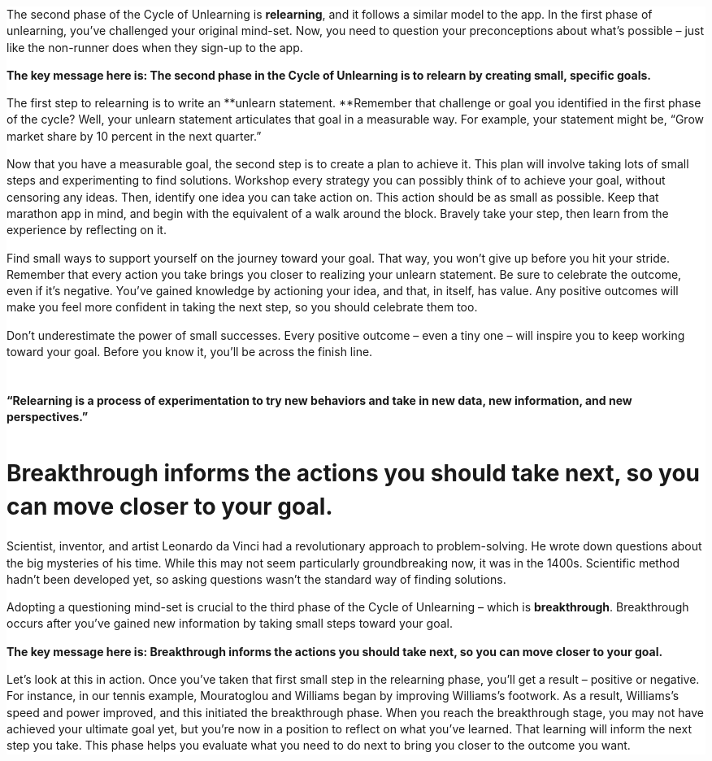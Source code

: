 The second phase of the Cycle of Unlearning is **relearning**, and it follows a similar model to the app. In the first phase of unlearning, you’ve challenged your original mind-set. Now, you need to question your preconceptions about what’s possible – just like the non-runner does when they sign-up to the app. 

**The key message here is: The second phase in the Cycle of Unlearning is to relearn by creating small, specific goals.**

The first step to relearning is to write an **unlearn statement. **Remember that challenge or goal you identified in the first phase of the cycle? Well, your unlearn statement articulates that goal in a measurable way. For example, your statement might be, “Grow market share by 10 percent in the next quarter.”

Now that you have a measurable goal, the second step is to create a plan to achieve it. This plan will involve taking lots of small steps and experimenting to find solutions. Workshop every strategy you can possibly think of to achieve your goal, without censoring any ideas. Then, identify one idea you can take action on. This action should be as small as possible. Keep that marathon app in mind, and begin with the equivalent of a walk around the block. Bravely take your step, then learn from the experience by reflecting on it.

Find small ways to support yourself on the journey toward your goal. That way, you won’t give up before you hit your stride. Remember that every action you take brings you closer to realizing your unlearn statement. Be sure to celebrate the outcome, even if it’s negative. You’ve gained knowledge by actioning your idea, and that, in itself, has value. Any positive outcomes will make you feel more confident in taking the next step, so you should celebrate them too.

Don’t underestimate the power of small successes. Every positive outcome – even a tiny one – will inspire you to keep working toward your goal. Before you know it, you’ll be across the finish line.

# 

**“Relearning is a process of experimentation to try new behaviors and take in new data, new information, and new perspectives.”**

# Breakthrough informs the actions you should take next, so you can move closer to your goal.

Scientist, inventor, and artist Leonardo da Vinci had a revolutionary approach to problem-solving. He wrote down questions about the big mysteries of his time. While this may not seem particularly groundbreaking now, it was in the 1400s. Scientific method hadn’t been developed yet, so asking questions wasn’t the standard way of finding solutions.

Adopting a questioning mind-set is crucial to the third phase of the Cycle of Unlearning – which is **breakthrough**. Breakthrough occurs after you’ve gained new information by taking small steps toward your goal. 

**The key message here is: Breakthrough informs the actions you should take next, so you can move closer to your goal.**

Let’s look at this in action. Once you’ve taken that first small step in the relearning phase, you’ll get a result – positive or negative. For instance, in our tennis example, Mouratoglou and Williams began by improving Williams’s footwork. As a result, Williams’s speed and power improved, and this initiated the breakthrough phase. When you reach the breakthrough stage, you may not have achieved your ultimate goal yet, but you’re now in a position to reflect on what you’ve learned. That learning will inform the next step you take. This phase helps you evaluate what you need to do next to bring you closer to the outcome you want.
